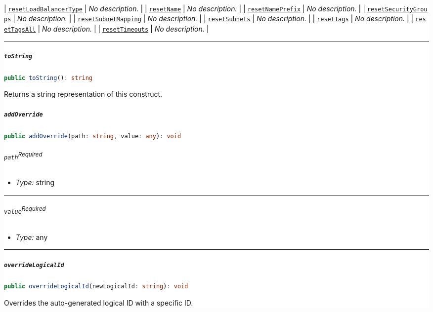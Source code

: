 | <code><a href="#@cdktf/aws-cdk.alb.Alb.resetLoadBalancerType">resetLoadBalancerType</a></code> | *No description.* |
| <code><a href="#@cdktf/aws-cdk.alb.Alb.resetName">resetName</a></code> | *No description.* |
| <code><a href="#@cdktf/aws-cdk.alb.Alb.resetNamePrefix">resetNamePrefix</a></code> | *No description.* |
| <code><a href="#@cdktf/aws-cdk.alb.Alb.resetSecurityGroups">resetSecurityGroups</a></code> | *No description.* |
| <code><a href="#@cdktf/aws-cdk.alb.Alb.resetSubnetMapping">resetSubnetMapping</a></code> | *No description.* |
| <code><a href="#@cdktf/aws-cdk.alb.Alb.resetSubnets">resetSubnets</a></code> | *No description.* |
| <code><a href="#@cdktf/aws-cdk.alb.Alb.resetTags">resetTags</a></code> | *No description.* |
| <code><a href="#@cdktf/aws-cdk.alb.Alb.resetTagsAll">resetTagsAll</a></code> | *No description.* |
| <code><a href="#@cdktf/aws-cdk.alb.Alb.resetTimeouts">resetTimeouts</a></code> | *No description.* |

---

##### `toString` <a name="toString" id="@cdktf/aws-cdk.alb.Alb.toString"></a>

```typescript
public toString(): string
```

Returns a string representation of this construct.

##### `addOverride` <a name="addOverride" id="@cdktf/aws-cdk.alb.Alb.addOverride"></a>

```typescript
public addOverride(path: string, value: any): void
```

###### `path`<sup>Required</sup> <a name="path" id="@cdktf/aws-cdk.alb.Alb.addOverride.parameter.path"></a>

- *Type:* string

---

###### `value`<sup>Required</sup> <a name="value" id="@cdktf/aws-cdk.alb.Alb.addOverride.parameter.value"></a>

- *Type:* any

---

##### `overrideLogicalId` <a name="overrideLogicalId" id="@cdktf/aws-cdk.alb.Alb.overrideLogicalId"></a>

```typescript
public overrideLogicalId(newLogicalId: string): void
```

Overrides the auto-generated logical ID with a specific ID.
